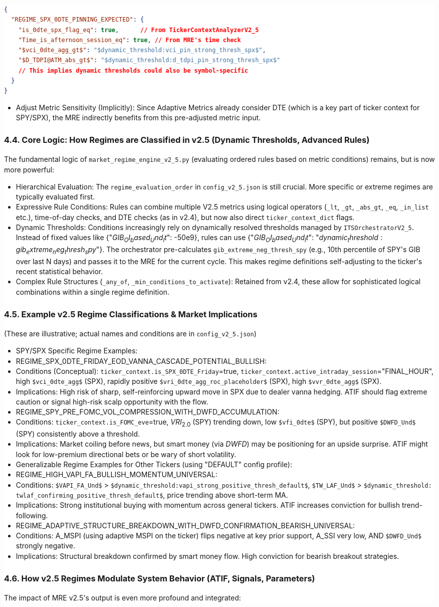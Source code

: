 ```json
{
  "REGIME_SPX_0DTE_PINNING_EXPECTED": {
    "is_0dte_spx_flag_eq": true,      // From TickerContextAnalyzerV2_5
    "Time_is_afternoon_session_eq": true, // From MRE's time check
    "$vci_0dte_agg_gt$": "$dynamic_threshold:vci_pin_strong_thresh_spx$",
    "$D_TDPI@ATM_abs_gt$": "$dynamic_threshold:d_tdpi_pin_strong_thresh_spx$"
    // This implies dynamic thresholds could also be symbol-specific
  }
}
```
*	Adjust Metric Sensitivity (Implicitly): Since Adaptive Metrics already consider DTE (which is a key part of ticker context for SPY/SPX), the MRE indirectly benefits from this pre-adjusted metric input.
### 4.4. Core Logic: How Regimes are Classified in v2.5 (Dynamic Thresholds, Advanced Rules)
The fundamental logic of `market_regime_engine_v2_5.py` (evaluating ordered rules based on metric conditions) remains, but is now more powerful:
*	Hierarchical Evaluation: The `regime_evaluation_order` in `config_v2_5.json` is still crucial. More specific or extreme regimes are typically evaluated first.
*	Expressive Rule Conditions: Rules can combine multiple V2.5 metrics using logical operators (`_lt`, `_gt`, `_abs_gt`, `_eq`, `_in_list` etc.), time-of-day checks, and DTE checks (as in v2.4), but now also direct `ticker_context_dict` flags.
*	Dynamic Thresholds: Conditions increasingly rely on dynamically resolved thresholds managed by `ITSOrchestratorV2_5`. Instead of fixed values like {"$GIB_OI_based_Und_lt$": -50e9}, rules can use {"$GIB_OI_based_Und_lt$": "$dynamic_threshold:gib_extreme_neg_thresh_spy$"}. The orchestrator pre-calculates `gib_extreme_neg_thresh_spy` (e.g., 10th percentile of SPY's GIB over last N days) and passes it to the MRE for the current cycle. This makes regime definitions self-adjusting to the ticker's recent statistical behavior.
*	Complex Rule Structures (`_any_of`, `_min_conditions_to_activate`): Retained from v2.4, these allow for sophisticated logical combinations within a single regime definition.
### 4.5. Example v2.5 Regime Classifications & Market Implications
(These are illustrative; actual names and conditions are in `config_v2_5.json`)
*	SPY/SPX Specific Regime Examples:
  * REGIME_SPX_0DTE_FRIDAY_EOD_VANNA_CASCADE_POTENTIAL_BULLISH:
  *	Conditions (Conceptual): `ticker_context.is_SPX_0DTE_Friday`=true, `ticker_context.active_intraday_session`="FINAL_HOUR", high `$vci_0dte_agg$` (SPX), rapidly positive `$vri_0dte_agg_roc_placeholder$` (SPX), high `$vvr_0dte_agg$` (SPX).
  *	Implications: High risk of sharp, self-reinforcing upward move in SPX due to dealer vanna hedging. ATIF should flag extreme caution or signal high-risk scalp opportunity with the flow.
  * REGIME_SPY_PRE_FOMC_VOL_COMPRESSION_WITH_DWFD_ACCUMULATION:
  *	Conditions: `ticker_context.is_FOMC_eve`=true, $VRI_2.0$ (SPY) trending down, low `$vfi_0dte$` (SPY), but positive `$DWFD_Und$` (SPY) consistently above a threshold.
  *	Implications: Market coiling before news, but smart money (via $DWFD$) may be positioning for an upside surprise. ATIF might look for low-premium directional bets or be wary of short volatility.
*	Generalizable Regime Examples for Other Tickers (using "DEFAULT" config profile):
  * REGIME_HIGH_VAPI_FA_BULLISH_MOMENTUM_UNIVERSAL:
  *	Conditions: `$VAPI_FA_Und$` > `$dynamic_threshold:vapi_strong_positive_thresh_default$`, `$TW_LAF_Und$` > `$dynamic_threshold:twlaf_confirming_positive_thresh_default$`, price trending above short-term MA.
  *	Implications: Strong institutional buying with momentum across general tickers. ATIF increases conviction for bullish trend-following.
  * REGIME_ADAPTIVE_STRUCTURE_BREAKDOWN_WITH_DWFD_CONFIRMATION_BEARISH_UNIVERSAL:
  *	Conditions: A_MSPI (using adaptive MSPI on the ticker) flips negative at key prior support, A_SSI very low, AND `$DWFD_Und$` strongly negative.
  *	Implications: Structural breakdown confirmed by smart money flow. High conviction for bearish breakout strategies.
### 4.6. How v2.5 Regimes Modulate System Behavior (ATIF, Signals, Parameters)
The impact of MRE v2.5's output is even more profound and integrated: